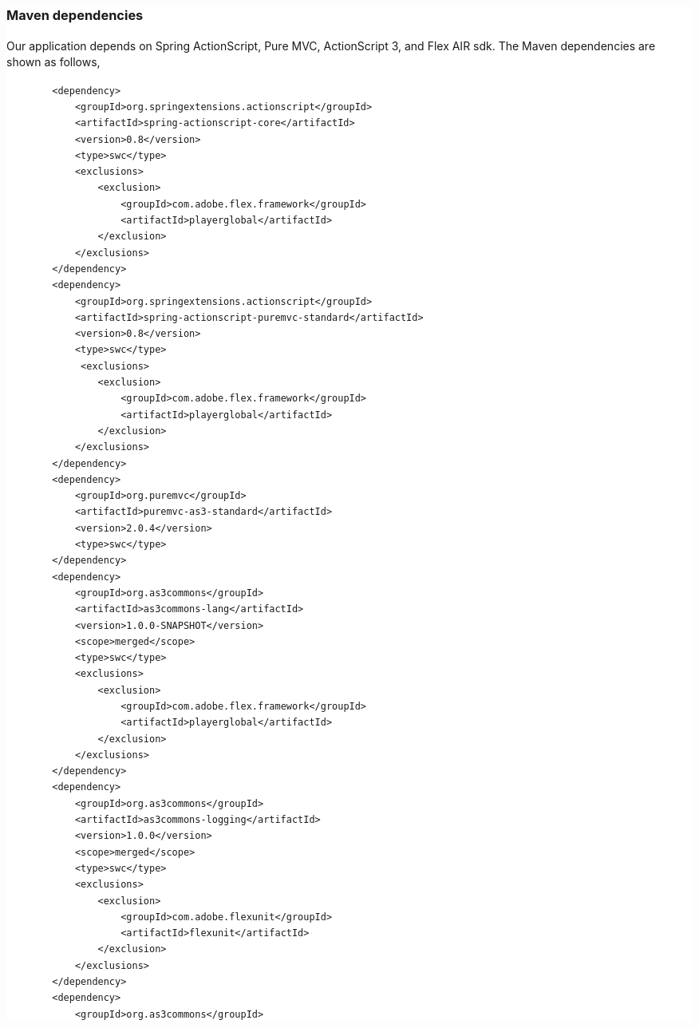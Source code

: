 ### Maven dependencies ###

Our application depends on Spring ActionScript, Pure MVC, ActionScript 3, and Flex AIR sdk. The Maven dependencies are shown as follows,

```
        <dependency>
            <groupId>org.springextensions.actionscript</groupId>
            <artifactId>spring-actionscript-core</artifactId>
            <version>0.8</version>
            <type>swc</type>
            <exclusions>
                <exclusion>
                    <groupId>com.adobe.flex.framework</groupId>
                    <artifactId>playerglobal</artifactId>
                </exclusion>
            </exclusions>
        </dependency>
        <dependency>
            <groupId>org.springextensions.actionscript</groupId>
            <artifactId>spring-actionscript-puremvc-standard</artifactId>
            <version>0.8</version>
            <type>swc</type>
             <exclusions>
                <exclusion>
                    <groupId>com.adobe.flex.framework</groupId>
                    <artifactId>playerglobal</artifactId>
                </exclusion>
            </exclusions>
        </dependency>
        <dependency>
            <groupId>org.puremvc</groupId>
            <artifactId>puremvc-as3-standard</artifactId>
            <version>2.0.4</version>
            <type>swc</type>
        </dependency>
        <dependency>
            <groupId>org.as3commons</groupId>
            <artifactId>as3commons-lang</artifactId>
            <version>1.0.0-SNAPSHOT</version>
            <scope>merged</scope>
            <type>swc</type>
            <exclusions>
                <exclusion>
                    <groupId>com.adobe.flex.framework</groupId>
                    <artifactId>playerglobal</artifactId>
                </exclusion>
            </exclusions>
        </dependency>
        <dependency>
            <groupId>org.as3commons</groupId>
            <artifactId>as3commons-logging</artifactId>
            <version>1.0.0</version>
            <scope>merged</scope>
            <type>swc</type>
            <exclusions>
                <exclusion>
                    <groupId>com.adobe.flexunit</groupId>
                    <artifactId>flexunit</artifactId>
                </exclusion>
            </exclusions>
        </dependency>
        <dependency>
            <groupId>org.as3commons</groupId>
```
